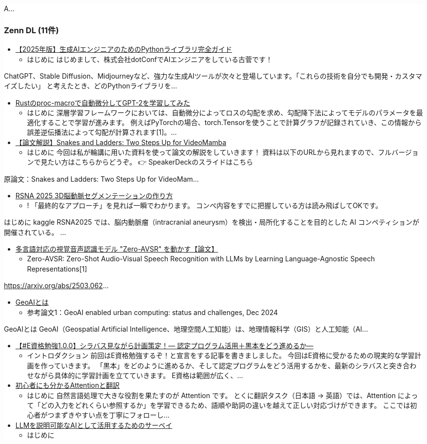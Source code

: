 
 A...

### Zenn DL (11件)

- [【2025年版】生成AIエンジニアのためのPythonライブラリ完全ガイド](https://zenn.dev/dotconf/articles/2025-10-28-generative-ai-article)
  - はじめに
はじめまして、株式会社dotConfでAIエンジニアをしている古菅です！

ChatGPT、Stable Diffusion、Midjourneyなど、強力な生成AIツールが次々と登場しています。「これらの技術を自分でも開発・カスタマイズしたい」 と考えたとき、どのPythonライブラリを...
- [Rustのproc-macroで自動微分してGPT-2を学習してみた](https://zenn.dev/ho_oto/articles/32a460c64e963b)
  - はじめに
深層学習フレームワークにおいては、自動微分によってロスの勾配を求め、勾配降下法によってモデルのパラメータを最適化することで学習が進みます。
例えばPyTorchの場合、torch.Tensorを使うことで計算グラフが記録されていき、この情報から誤差逆伝播法によって勾配が計算されます[1]。...
- [【論文解説】Snakes and Ladders: Two Steps Up for VideoMamba](https://zenn.dev/sunshower/articles/32f96b7ebf84e2)
  - はじめに
今回は私が輪講に用いた資料を使って論文の解説をしていきます！
資料は以下のURLから見れますので、フルバージョンで見たい方はこちらからどうぞ。
👉 SpeakerDeckのスライドはこちら

原論文：Snakes and Ladders: Two Steps Up for VideoMam...
- [RSNA 2025 3D脳動脈セグメンテーションの作り方](https://zenn.dev/sugupoko/articles/f6cc381c65f09e)
  - !
「最終的なアプローチ」を見れば一瞬でわかります。
コンペ内容をすでに把握している方は読み飛ばしてOKです。


 はじめに
kaggle RSNA2025 では、脳内動脈瘤（intracranial aneurysm）を検出・局所化することを目的とした AI コンペティションが開催されている。
...
- [多言語対応の視覚音声認識モデル "Zero-AVSR" を動かす【論文】](https://zenn.dev/hiroga/articles/zero-avsr-eval)
  - Zero-AVSR: Zero-Shot Audio-Visual Speech Recognition with LLMs by Learning Language-Agnostic Speech Representations[1]

https://arxiv.org/abs/2503.062...
- [GeoAIとは](https://zenn.dev/lia/articles/6ac5aef9894616)
  - 参考論文1：GeoAI enabled urban computing: status and challenges, Dec 2024

 GeoAIとは
GeoAI（Geospatial Artificial Intelligence、地理空間人工知能）は、地理情報科学（GIS）と人工知能（AI...
- [【#E資格勉強1.0.0】シラバス見ながら計画策定！— 認定プログラム活用＋黒本をどう進めるか—](https://zenn.dev/izaru_ginyzel/articles/f27b5371fdb4c7)
  - イントロダクション
前回はE資格勉強するぞ！と宣言をする記事を書きましました。
今回はE資格に受かるための現実的な学習計画を作っていきます。
「黒本」をどのように進めるか、そして認定プログラムをどう活用するかを、最新のシラバスと突き合わせながら具体的に学習計画を立てていきます。
E資格は範囲が広く、...
- [初心者にも分かるAttentionと翻訳](https://zenn.dev/kyoheyyy/articles/1696e87d5fb9b9)
  - はじめに
自然言語処理で大きな役割を果たすのが Attention です。
とくに翻訳タスク（日本語 → 英語）では、Attention によって「どの入力をどれくらい参照するか」を学習できるため、語順や助詞の違いを越えて正しい対応づけができます。
ここでは初心者がつまずきやすい点を丁寧にフォローし...
- [LLMを説明可能なAIとして活用するためのサーベイ](https://zenn.dev/green_tea/articles/67eac6670ff9cd)
  - はじめに
